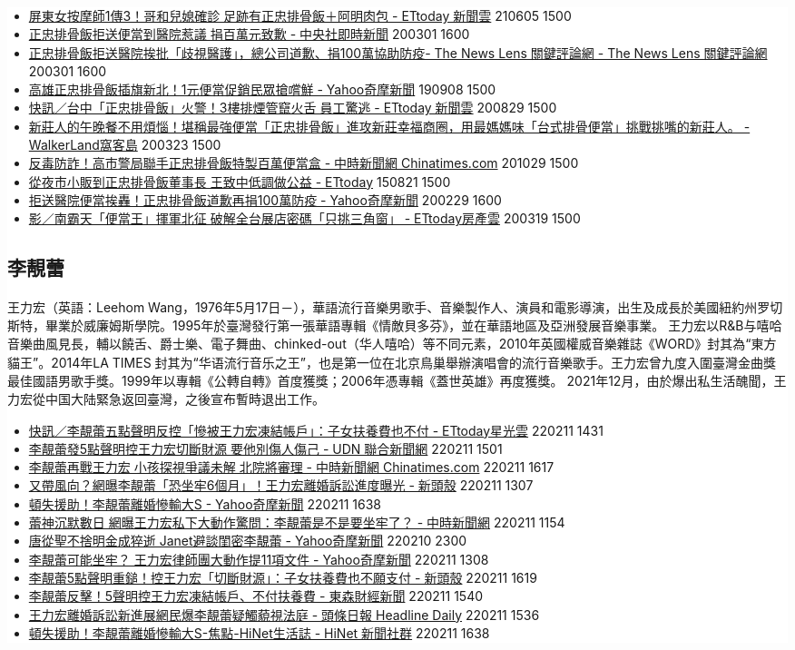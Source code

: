 - [屏東女按摩師1傳3！哥和兒媳確診 足跡有正忠排骨飯＋阿明肉包 - ETtoday 新聞雲](https://www.ettoday.net/news/20210605/1999900.htm "屏東女按摩師1傳3！哥和兒媳確診 足跡有正忠排骨飯＋阿明肉包 - ETtoday 新聞雲") 210605 1500
- [正忠排骨飯拒送便當到醫院惹議 捐百萬元致歉 - 中央社即時新聞](https://www.cna.com.tw/news/firstnews/202003010061.aspx "正忠排骨飯拒送便當到醫院惹議 捐百萬元致歉 - 中央社即時新聞") 200301 1600
- [正忠排骨飯拒送醫院挨批「歧視醫護」，總公司道歉、捐100萬協助防疫- The News Lens 關鍵評論網 - The News Lens 關鍵評論網](https://www.thenewslens.com/article/131866 "正忠排骨飯拒送醫院挨批「歧視醫護」，總公司道歉、捐100萬協助防疫- The News Lens 關鍵評論網 - The News Lens 關鍵評論網") 200301 1600
- [高雄正忠排骨飯插旗新北！1元便當促銷民眾搶嚐鮮 - Yahoo奇摩新聞](https://tw.news.yahoo.com/%E9%AB%98%E9%9B%84%E7%9F%A5%E5%90%8D%E6%8E%92%E9%AA%A8%E4%BE%BF%E7%95%B6%E5%BA%97%E6%8F%92%E6%97%97%E6%96%B0%E5%8C%97-%E6%B0%91%E7%9C%BE%E6%90%B6%E5%9A%90%E9%AE%AE-073413556.html "高雄正忠排骨飯插旗新北！1元便當促銷民眾搶嚐鮮 - Yahoo奇摩新聞") 190908 1500
- [快訊／台中「正忠排骨飯」火警！3樓排煙管竄火舌 員工驚逃 - ETtoday 新聞雲](https://www.ettoday.net/news/20200829/1796308.htm "快訊／台中「正忠排骨飯」火警！3樓排煙管竄火舌 員工驚逃 - ETtoday 新聞雲") 200829 1500
- [新莊人的午晚餐不用煩惱！堪稱最強便當「正忠排骨飯」進攻新莊幸福商圈，用最媽媽味「台式排骨便當」挑戰挑嘴的新莊人。 - WalkerLand窩客島](https://www.walkerland.com.tw/subject/view/255793 "新莊人的午晚餐不用煩惱！堪稱最強便當「正忠排骨飯」進攻新莊幸福商圈，用最媽媽味「台式排骨便當」挑戰挑嘴的新莊人。 - WalkerLand窩客島") 200323 1500
- [反毒防詐！高市警局聯手正忠排骨飯特製百萬便當盒 - 中時新聞網 Chinatimes.com](https://www.chinatimes.com/realtimenews/20201029005801-260405 "反毒防詐！高市警局聯手正忠排骨飯特製百萬便當盒 - 中時新聞網 Chinatimes.com") 201029 1500
- [從夜市小販到正忠排骨飯董事長 王致中低調做公益 - ETtoday](https://www.ettoday.net/news/20150821/553474.htm "從夜市小販到正忠排骨飯董事長 王致中低調做公益 - ETtoday") 150821 1500
- [拒送醫院便當挨轟！正忠排骨飯道歉再捐100萬防疫 - Yahoo奇摩新聞](https://tw.news.yahoo.com/%E6%8B%92%E9%80%81%E9%86%AB%E9%99%A2%E4%BE%BF%E7%95%B6%E6%8C%A8%E8%BD%9F%E6%AD%A3%E5%BF%A0%E6%8E%92%E9%AA%A8%E9%A3%AF%E9%81%93%E6%AD%89%E5%86%8D%E6%8D%90-100-%E8%90%AC-021412282.html "拒送醫院便當挨轟！正忠排骨飯道歉再捐100萬防疫 - Yahoo奇摩新聞") 200229 1600
- [影／南霸天「便當王」揮軍北征 破解全台展店密碼「只挑三角窗」 - ETtoday房產雲](https://house.ettoday.net/news/1671360 "影／南霸天「便當王」揮軍北征 破解全台展店密碼「只挑三角窗」 - ETtoday房產雲") 200319 1500

## 李靚蕾

王力宏（英語：Leehom Wang，1976年5月17日－），華語流行音樂男歌手、音樂製作人、演員和電影導演，出生及成長於美國紐約州罗切斯特，畢業於威廉姆斯學院。1995年於臺灣發行第一張華語專輯《情敵貝多芬》，並在華語地區及亞洲發展音樂事業。
王力宏以R&B与嘻哈音樂曲風見長，輔以饒舌、爵士樂、電子舞曲、chinked-out（华人嘻哈）等不同元素，2010年英國權威音樂雜誌《WORD》封其為“東方貓王”。2014年LA TIMES 封其为“华语流行音乐之王”，也是第一位在北京鳥巢舉辦演唱會的流行音樂歌手。王力宏曾九度入圍臺灣金曲獎最佳國語男歌手獎。1999年以專輯《公轉自轉》首度獲獎；2006年憑專輯《蓋世英雄》再度獲獎。
2021年12月，由於爆出私生活醜聞，王力宏從中国大陆緊急返回臺灣，之後宣布暫時退出工作。
- [快訊／李靚蕾五點聲明反控「慘被王力宏凍結帳戶」：子女扶養費也不付 - ETtoday星光雲](https://star.ettoday.net/news/2187233 "快訊／李靚蕾五點聲明反控「慘被王力宏凍結帳戶」：子女扶養費也不付 - ETtoday星光雲") 220211 1431
- [李靚蕾發5點聲明控王力宏切斷財源 要他別傷人傷己 - UDN 聯合新聞網](https://stars.udn.com/star/story/10091/6091516?from=udn-ch1_breaknews-1-cate8-news "李靚蕾發5點聲明控王力宏切斷財源 要他別傷人傷己 - UDN 聯合新聞網") 220211 1501
- [李靚蕾再戰王力宏 小孩探視爭議未解 北院將審理 - 中時新聞網 Chinatimes.com](https://www.chinatimes.com/realtimenews/20220211003592-260402 "李靚蕾再戰王力宏 小孩探視爭議未解 北院將審理 - 中時新聞網 Chinatimes.com") 220211 1617
- [又帶風向？網曝李靚蕾「恐坐牢6個月」！王力宏離婚訴訟進度曝光 - 新頭殼](https://newtalk.tw/news/view/2022-02-11/708463?ref=topics "又帶風向？網曝李靚蕾「恐坐牢6個月」！王力宏離婚訴訟進度曝光 - 新頭殼") 220211 1307
- [頓失援助！李靚蕾離婚慘輸大S - Yahoo奇摩新聞](https://tw.news.yahoo.com/%E9%A0%93%E5%A4%B1%E6%8F%B4%E5%8A%A9-%E6%9D%8E%E9%9D%9A%E8%95%BE%E9%9B%A2%E5%A9%9A%E6%85%98%E8%BC%B8%E5%A4%A7s-083834565.html "頓失援助！李靚蕾離婚慘輸大S - Yahoo奇摩新聞") 220211 1638
- [蕾神沉默數日 網曝王力宏私下大動作驚問：李靚蕾是不是要坐牢了？ - 中時新聞網](https://www.chinatimes.com/realtimenews/20220211002214-260404?ctrack=pc_star_headl_p01 "蕾神沉默數日 網曝王力宏私下大動作驚問：李靚蕾是不是要坐牢了？ - 中時新聞網") 220211 1154
- [唐從聖不捨明金成猝逝 Janet避談閨密李靚蕾 - Yahoo奇摩新聞](https://tw.news.yahoo.com/%E5%94%90%E5%BE%9E%E8%81%96%E4%B8%8D%E6%8D%A8%E6%98%8E%E9%87%91%E5%9F%8E%E7%8C%9D%E9%80%9D-janet%E9%81%BF%E8%AB%87%E9%96%A8%E5%AF%86%E6%9D%8E%E9%9D%9A%E8%95%BE-123437250.html "唐從聖不捨明金成猝逝 Janet避談閨密李靚蕾 - Yahoo奇摩新聞") 220210 2300
- [李靚蕾可能坐牢？ 王力宏律師團大動作提11項文件 - Yahoo奇摩新聞](https://tw.news.yahoo.com/%E6%9D%8E%E9%9D%9A%E8%95%BE%E5%8F%AF%E8%83%BD%E5%9D%90%E7%89%A2-%E7%8E%8B%E5%8A%9B%E5%AE%8F%E5%BE%8B%E5%B8%AB%E5%9C%98%E5%A4%A7%E5%8B%95%E4%BD%9C%E6%8F%9011%E9%A0%85%E6%96%87%E4%BB%B6-050847746.html "李靚蕾可能坐牢？ 王力宏律師團大動作提11項文件 - Yahoo奇摩新聞") 220211 1308
- [李靚蕾5點聲明重鎚！控王力宏「切斷財源」：子女扶養費也不願支付 - 新頭殼](https://newtalk.tw/news/view/2022-02-11/708617?ref=topics "李靚蕾5點聲明重鎚！控王力宏「切斷財源」：子女扶養費也不願支付 - 新頭殼") 220211 1619
- [李靚蕾反擊！5聲明控王力宏凍結帳戶、不付扶養費 - 東森財經新聞](https://fnc.ebc.net.tw/fncnews/content/146737 "李靚蕾反擊！5聲明控王力宏凍結帳戶、不付扶養費 - 東森財經新聞") 220211 1540
- [王力宏離婚訴訟新進展網民爆李靚蕾疑觸藐視法庭 - 頭條日報 Headline Daily](https://hd.stheadline.com/life/ent/realtime/2307481/%E5%8D%B3%E6%99%82-%E5%A8%9B%E6%A8%82-%E7%8E%8B%E5%8A%9B%E5%AE%8F%E9%9B%A2%E5%A9%9A%E8%A8%B4%E8%A8%9F%E6%96%B0%E9%80%B2%E5%B1%95-%E7%B6%B2%E6%B0%91%E7%88%86%E6%9D%8E%E9%9D%9A%E8%95%BE%E7%96%91%E8%A7%B8%E8%97%90%E8%A6%96%E6%B3%95%E5%BA%AD "王力宏離婚訴訟新進展網民爆李靚蕾疑觸藐視法庭 - 頭條日報 Headline Daily") 220211 1536
- [頓失援助！李靚蕾離婚慘輸大S-焦點-HiNet生活誌 - HiNet 新聞社群](https://times.hinet.net/news/23752914 "頓失援助！李靚蕾離婚慘輸大S-焦點-HiNet生活誌 - HiNet 新聞社群") 220211 1638